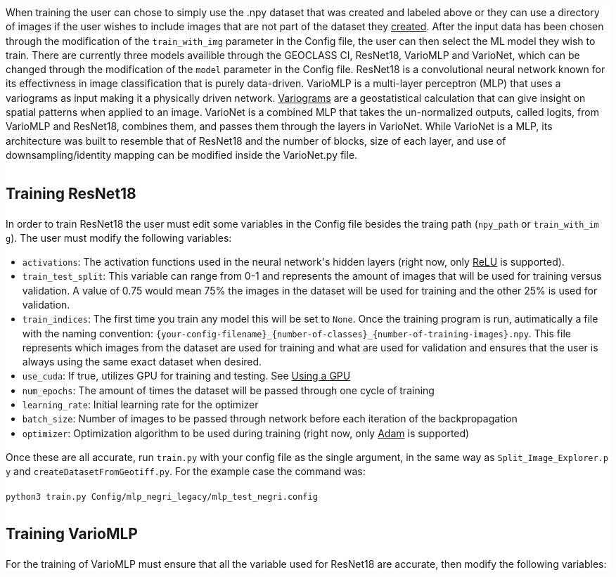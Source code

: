 When training the user can chose to simply use the .npy dataset that was created and labeled above or they can use a directory of images if the user wishes to include images that are not part of the dataset they [created](#setting-up-the-image-folder). After the input data has been chosen through the modification of the `train_with_img` parameter in the Config file, the user can then select the ML model they wish to train. There are currently three models availible through the GEOCLASS CI, ResNet18, VarioMLP and VarioNet, which can be changed through the modification of the `model` parameter in the Config file. ResNet18 is a convolutional neural network known for its effectivness in image classification that is purely data-driven. VarioMLP is a multi-layer perceptron (MLP) that uses a variograms as input making it a physically driven network. [Variograms](https://www.sciencedirect.com/topics/earth-and-planetary-sciences/variogram) are a geostatistical calculation that can give insight on spatial patterns when applied to an image. VarioNet is a combined MLP that takes the un-normalized outputs, called logits, from VarioMLP and ResNet18, combines them, and passes them through the layers in VarioNet. While VarioNet is a MLP, its architecture was built to resemble that of ResNet18 and the number of blocks, size of each layer, and use of downsampling/identity mapping can be modified inside the VarioNet.py file. 

## Training ResNet18

In order to train ResNet18 the user must edit some variables in the Config file besides the traing path (`npy_path` or `train_with_img`). The user must modify the following variables:

- `activations`: The activation functions used in the neural network's hidden layers (right now, only [ReLU](https://machinelearningmastery.com/rectified-linear-activation-function-for-deep-learning-neural-networks/) is supported).
- `train_test_split`: This variable can range from 0-1 and represents the amount of images that will be used for training versus validation. A value of 0.75 would mean 75% the images in the dataset will be used for training and the other 25% is used for validation. 
- `train_indices`: The first time you train any model this will be set to `None`. Once the training program is run, autimatically a file with the naming convention: `{your-config-filename}_{number-of-classes}_{number-of-training-images}.npy`. This file represents which images from the dataset are used for training and what are used for validation and ensures that the user is always using the same exact dataset when desired.
- `use_cuda`:       If true, utilizes GPU for training and testing. See [Using a GPU](#using-a-gpu)
- `num_epochs`:     The amount of times the dataset will be passed through one cycle of training
- `learning_rate`:  Initial learning rate for the optimizer
- `batch_size`:     Number of images to be passed through network before each iteration of the backpropagation
- `optimizer`:      Optimization algorithm to be used during training (right now, only [Adam](https://machinelearningmastery.com/adam-optimization-algorithm-for-deep-learning/) is supported)

Once these are all accurate, run `train.py` with your config file as the single argument, in the same way as `Split_Image_Explorer.py` and `createDatasetFromGeotiff.py`. For the example case the command was:
```
python3 train.py Config/mlp_negri_legacy/mlp_test_negri.config
```

## Training VarioMLP

For the training of VarioMLP must ensure that all the variable used for ResNet18 are accurate, then modify the following variables:
